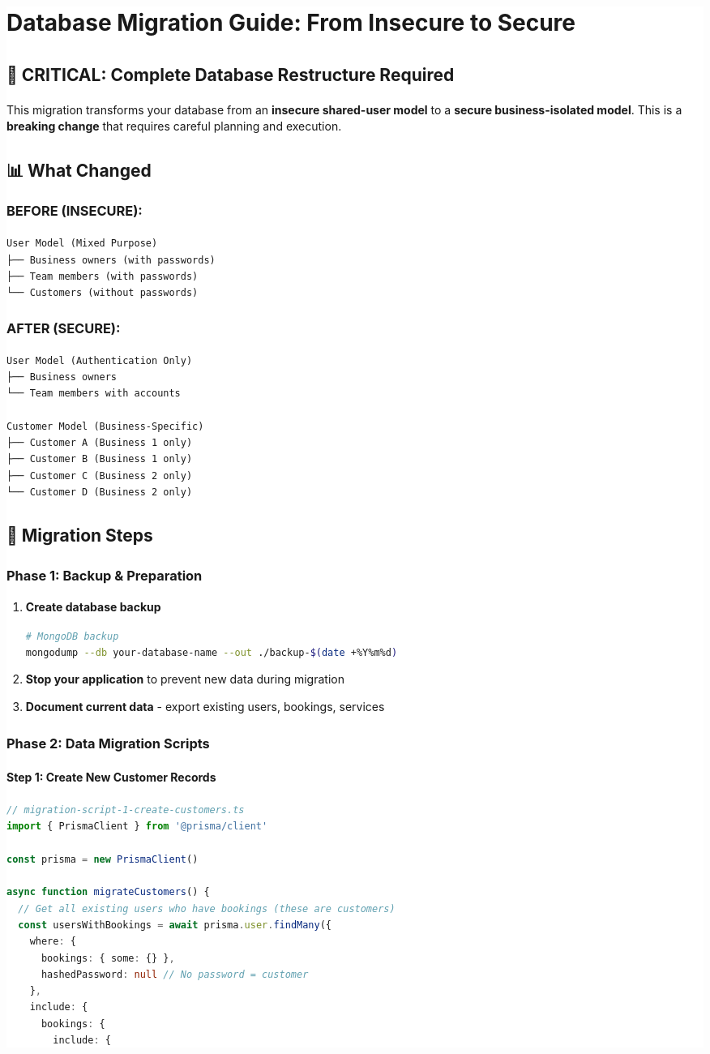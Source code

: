 # Database Migration Guide: From Insecure to Secure

## 🚨 **CRITICAL: Complete Database Restructure Required**

This migration transforms your database from an **insecure shared-user model** to a **secure business-isolated model**. This is a **breaking change** that requires careful planning and execution.

## 📊 **What Changed**

### **BEFORE (INSECURE):**
```
User Model (Mixed Purpose)
├── Business owners (with passwords)
├── Team members (with passwords)  
└── Customers (without passwords)
```

### **AFTER (SECURE):**
```
User Model (Authentication Only)
├── Business owners
└── Team members with accounts

Customer Model (Business-Specific)
├── Customer A (Business 1 only)
├── Customer B (Business 1 only)
├── Customer C (Business 2 only)
└── Customer D (Business 2 only)
```

## 🔄 **Migration Steps**

### **Phase 1: Backup & Preparation**
1. **Create database backup**
   ```bash
   # MongoDB backup
   mongodump --db your-database-name --out ./backup-$(date +%Y%m%d)
   ```

2. **Stop your application** to prevent new data during migration

3. **Document current data** - export existing users, bookings, services

### **Phase 2: Data Migration Scripts**

#### **Step 1: Create New Customer Records**
```typescript
// migration-script-1-create-customers.ts
import { PrismaClient } from '@prisma/client'

const prisma = new PrismaClient()

async function migrateCustomers() {
  // Get all existing users who have bookings (these are customers)
  const usersWithBookings = await prisma.user.findMany({
    where: {
      bookings: { some: {} },
      hashedPassword: null // No password = customer
    },
    include: {
      bookings: {
        include: {
```